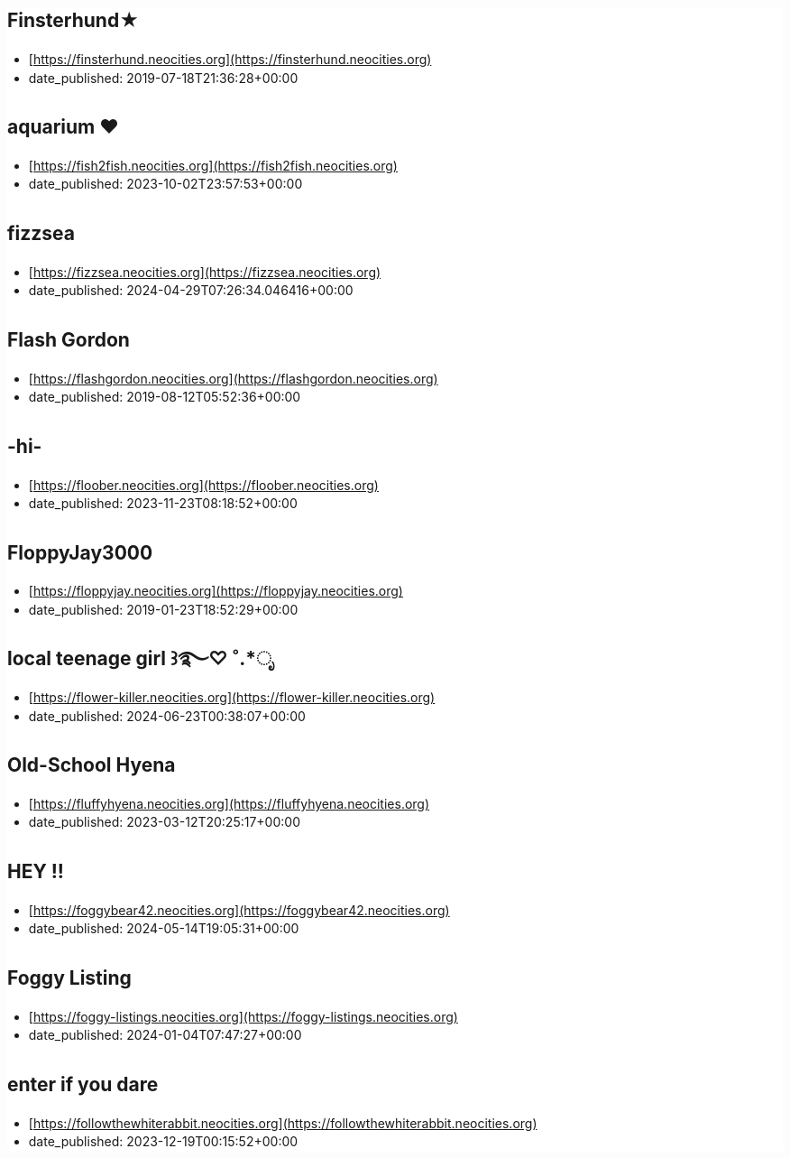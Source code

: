  ## Finsterhund★
 - [https://finsterhund.neocities.org](https://finsterhund.neocities.org)
 - date_published: 2019-07-18T21:36:28+00:00

 ## aquarium ♥
 - [https://fish2fish.neocities.org](https://fish2fish.neocities.org)
 - date_published: 2023-10-02T23:57:53+00:00

 ## fizzsea
 - [https://fizzsea.neocities.org](https://fizzsea.neocities.org)
 - date_published: 2024-04-29T07:26:34.046416+00:00

 ## Flash Gordon
 - [https://flashgordon.neocities.org](https://flashgordon.neocities.org)
 - date_published: 2019-08-12T05:52:36+00:00

 ## -hi-
 - [https://floober.neocities.org](https://floober.neocities.org)
 - date_published: 2023-11-23T08:18:52+00:00

 ## FloppyJay3000
 - [https://floppyjay.neocities.org](https://floppyjay.neocities.org)
 - date_published: 2019-01-23T18:52:29+00:00

 ## local teenage girl ꒱࿐♡ ˚.*ೃ
 - [https://flower-killer.neocities.org](https://flower-killer.neocities.org)
 - date_published: 2024-06-23T00:38:07+00:00

 ## Old-School Hyena
 - [https://fluffyhyena.neocities.org](https://fluffyhyena.neocities.org)
 - date_published: 2023-03-12T20:25:17+00:00

 ## HEY !!
 - [https://foggybear42.neocities.org](https://foggybear42.neocities.org)
 - date_published: 2024-05-14T19:05:31+00:00

 ## Foggy Listing
 - [https://foggy-listings.neocities.org](https://foggy-listings.neocities.org)
 - date_published: 2024-01-04T07:47:27+00:00

 ## enter if you dare
 - [https://followthewhiterabbit.neocities.org](https://followthewhiterabbit.neocities.org)
 - date_published: 2023-12-19T00:15:52+00:00
